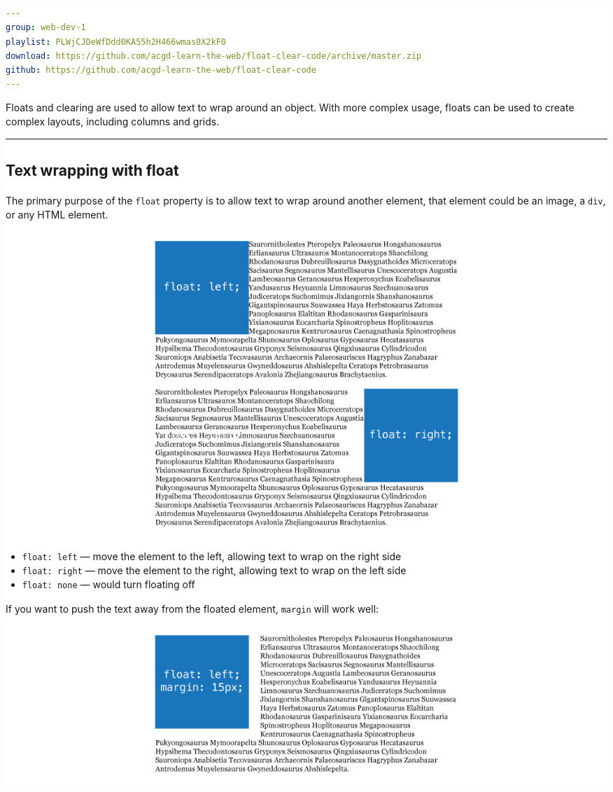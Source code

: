 ```yaml
---
group: web-dev-1
playlist: PLWjCJDeWfDdd0KA55h2H466wmas8X2kF0
download: https://github.com/acgd-learn-the-web/float-clear-code/archive/master.zip
github: https://github.com/acgd-learn-the-web/float-clear-code
---
```


Floats and clearing are used to allow text to wrap around an object. With more complex usage, floats can be used to create complex layouts, including columns and grids.

---

## Text wrapping with float

The primary purpose of the `float` property is to allow text to wrap around another element, that element could be an image, a `div`, or any HTML element.

![](float.png)

- `float: left` — move the element to the left, allowing text to wrap on the right side
- `float: right` — move the element to the right, allowing text to wrap on the left side
- `float: none` — would turn floating off

If you want to push the text away from the floated element, `margin` will work well:

![](float-margin.png)
